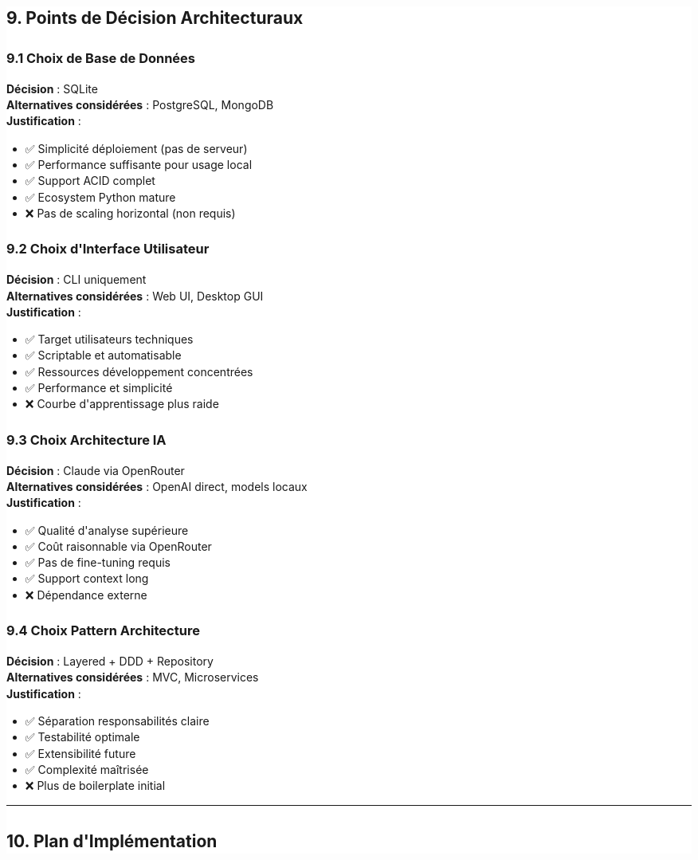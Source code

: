 
## 9. Points de Décision Architecturaux

### 9.1 Choix de Base de Données

**Décision** : SQLite  
**Alternatives considérées** : PostgreSQL, MongoDB  
**Justification** :
- ✅ Simplicité déploiement (pas de serveur)
- ✅ Performance suffisante pour usage local
- ✅ Support ACID complet
- ✅ Ecosystem Python mature
- ❌ Pas de scaling horizontal (non requis)

### 9.2 Choix d'Interface Utilisateur

**Décision** : CLI uniquement  
**Alternatives considérées** : Web UI, Desktop GUI  
**Justification** :
- ✅ Target utilisateurs techniques
- ✅ Scriptable et automatisable
- ✅ Ressources développement concentrées
- ✅ Performance et simplicité
- ❌ Courbe d'apprentissage plus raide

### 9.3 Choix Architecture IA

**Décision** : Claude via OpenRouter  
**Alternatives considérées** : OpenAI direct, models locaux  
**Justification** :
- ✅ Qualité d'analyse supérieure
- ✅ Coût raisonnable via OpenRouter
- ✅ Pas de fine-tuning requis
- ✅ Support context long
- ❌ Dépendance externe

### 9.4 Choix Pattern Architecture

**Décision** : Layered + DDD + Repository  
**Alternatives considérées** : MVC, Microservices  
**Justification** :
- ✅ Séparation responsabilités claire
- ✅ Testabilité optimale
- ✅ Extensibilité future
- ✅ Complexité maîtrisée
- ❌ Plus de boilerplate initial

---

## 10. Plan d'Implémentation
